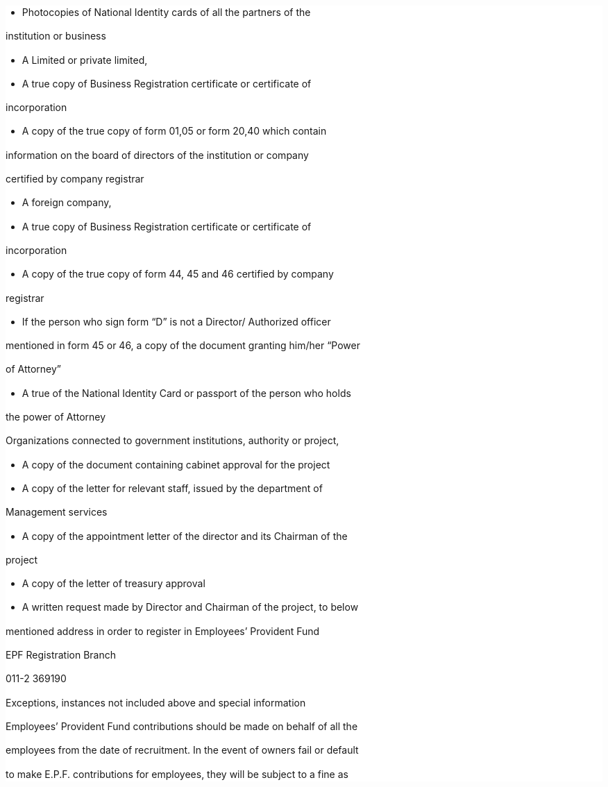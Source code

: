  * Photocopies of National Identity cards of all the partners of the

 institution or business

 * A Limited or private limited,

 * A true copy of Business Registration certificate or certificate of

 incorporation

 * A copy of the true copy of form 01,05 or form 20,40 which contain

 information on the board of directors of the institution or company

 certified by company registrar

 * A foreign company,

 * A true copy of Business Registration certificate or certificate of

 incorporation

 * A copy of the true copy of form 44, 45 and 46 certified by company

 registrar

 * If the person who sign form “D” is not a Director/ Authorized officer

 mentioned in form 45 or 46, a copy of the document granting him/her “Power

 of Attorney”

 * A true of the National Identity Card or passport of the person who holds

 the power of Attorney

Organizations connected to government institutions, authority or project,

 * A copy of the document containing cabinet approval for the project

 * A copy of the letter for relevant staff, issued by the department of

 Management services

 * A copy of the appointment letter of the director and its Chairman of the

 project

 * A copy of the letter of treasury approval

 * A written request made by Director and Chairman of the project, to below

 mentioned address in order to register in Employees’ Provident Fund

EPF Registration Branch

011-2 369190

Exceptions, instances not included above and special information

Employees’ Provident Fund contributions should be made on behalf of all the

employees from the date of recruitment. In the event of owners fail or default

to make E.P.F. contributions for employees, they will be subject to a fine as
